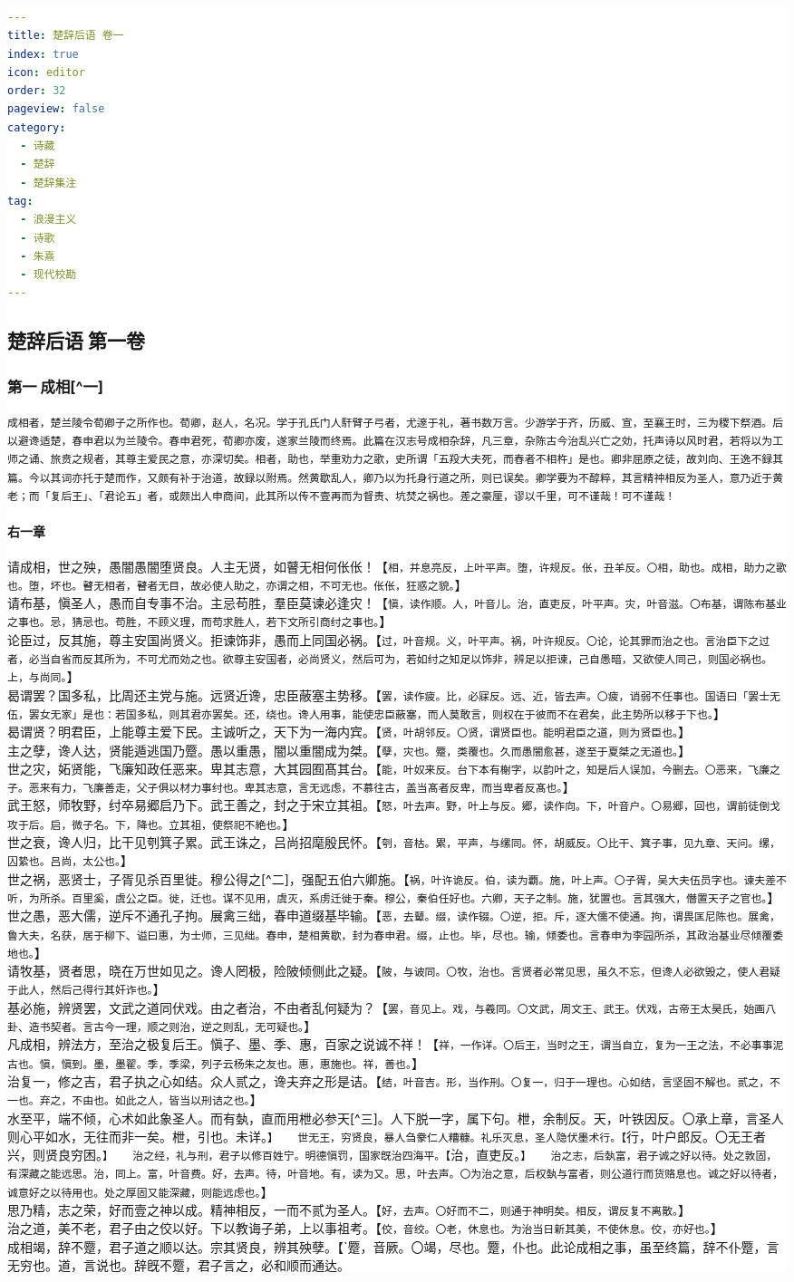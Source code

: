 ```yaml
---
title: 楚辞后语 卷一
index: true
icon: editor
order: 32
pageview: false
category:
  - 诗藏
  - 楚辞
  - 楚辞集注
tag:
  - 浪漫主义
  - 诗歌
  - 朱熹
  - 现代校勘
---
```


## 楚辞后语 第一卷

### 第一 成相[^一]

`成相者，楚兰陵令荀卿子之所作也。荀卿，赵人，名况。学于孔氏门人馯臂子弓者，尤邃于礼，著书数万言。少游学于齐，历威、宣，至襄王时，三为稷下祭酒。后以避谗适楚，春申君以为兰陵令。春申君死，荀卿亦废，遂家兰陵而终焉。此篇在汉志号成相杂辞，凡三章，杂陈古今治乱兴亡之効，托声诗以风时君，若将以为工师之诵、旅贲之规者，其尊主爱民之意，亦深切矣。相者，助也，举重劝力之歌，史所谓「五羖大夫死，而舂者不相杵」是也。卿非屈原之徒，故刘向、王逸不録其篇。今以其词亦托于楚而作，又颇有补于治道，故録以附焉。然黄歇乱人，卿乃以为托身行道之所，则已误矣。卿学要为不醇粹，其言精祌相反为圣人，意乃近于黄老；而「复后王」、「君论五」者，或颇出人申商间，此其所以传不壹再而为督责、坑焚之祸也。差之豪厘，谬以千里，可不谨哉！可不谨哉！`  

#### 右一章

请成相，世之殃，愚闇愚闇堕贤良。人主无贤，如瞽无相何伥伥！【`相，并息亮反，上叶平声。堕，许规反。伥，丑羊反。〇相，助也。成相，助力之歌也。堕，坏也。瞽无相者，瞽者无目，故必使人助之，亦谓之相，不可无也。伥伥，狂惑之貌。`】  
请布基，愼圣人，愚而自专事不治。主忌苟胜，羣臣莫谏必逢灾！【`愼，读作顺。人，叶音儿。治，直吏反，叶平声。灾，叶音滋。〇布基，谓陈布基业之事也。忌，猜忌也。苟胜，不顾义理，而苟求胜人，若下文所引商纣之事也。`】  
论臣过，反其施，尊主安国尚贤义。拒谏饰非，愚而上同国必祸。【`过，叶音规。义，叶平声。祸，叶许规反。〇论，论其罪而治之也。言治臣下之过者，必当自省而反其所为，不可尤而効之也。欲尊主安国者，必尚贤义，然后可为，若如纣之知足以饰非，辨足以拒谏，己自愚暗，又欲使人同己，则国必祸也。上，与尚同。`】  
曷谓罢？国多私，比周还主党与施。远贤近谗，忠臣蔽塞主势移。【`罢，读作疲。比，必寐反。远、近，皆去声。〇疲，诮弱不任事也。国语曰「罢士无伍，罢女无家」是也：若国多私，则其君亦罢矣。还，绕也。谗人用事，能使忠臣蔽塞，而人莫敢言，则权在于彼而不在君矣，此主势所以移于下也。`】  
曷谓贤？明君臣，上能尊主爱下民。主诚听之，天下为一海内宾。【`贤，叶胡邻反。〇贤，谓贤臣也。能明君臣之道，则为贤臣也。`】  
主之孽，谗人达，贤能遁逃国乃蹷。愚以重愚，闇以重闇成为桀。【`孽，灾也。蹷，类覆也。久而愚闇愈甚，遂至于夏桀之无道也。`】  
世之灾，妬贤能，飞廉知政任恶来。卑其志意，大其园囿髙其台。【`能，叶奴来反。台下本有榭字，以韵叶之，知是后人误加，今删去。〇恶来，飞廉之子。恶来有力，飞廉善走，父子俱以材力事纣也。卑其志意，言无远虑，不慕往古，盖当髙者反卑，而当卑者反髙也。`】  
武王怒，师牧野，纣卒易郷启乃下。武王善之，封之于宋立其祖。【`怒，叶去声。野，叶上与反。郷，读作向。下，叶音户。〇易郷，回也，谓前徒倒戈攻于后。启，微子名。下，降也。立其祖，使祭祀不絶也。`】  
世之衰，谗人归，比干见刳箕子累。武王诛之，吕尚招麾殷民怀。【`刳，音枯。累，平声，与缧同。怀，胡威反。〇比干、箕子事，见九章、天问。缧，囚絷也。吕尚，太公也。`】  
世之祸，恶贤士，子胥见杀百里徙。穆公得之[^二]，强配五伯六卿施。【`祸，叶许诡反。伯，读为覇。施，叶上声。〇子胥，吴大夫伍员字也。谏夫差不听，为所杀。百里奚，虞公之臣。徙，迁也。谋不见用，虞灭，系虏迁徙于秦。穆公，秦伯任好也。六卿，天子之制。施，犹置也。言其强大，僭置天子之官也。`】  
世之愚，恶大儒，逆斥不通孔子拘。展禽三绌，春申道缀基毕输。【`恶，去鼙。缀，读作辍。〇逆，拒。斥，逐大儒不使通。拘，谓畏匡尼陈也。展禽，鲁大夫，名获，居于柳下、谥曰惠，为士师，三见绌。春申，楚相黄歇，封为春申君。缀，止也。毕，尽也。输，倾委也。言春申为李园所杀，其政治基业尽倾覆委地也。`】  
请牧基，贤者思，晓在万世如见之。谗人罔极，险陂倾侧此之疑。【`陂，与诐同。〇牧，治也。言贤者必常见思，虽久不忘，但谗人必欲毁之，使人君疑于此人，然后己得行其奸诈也。`】  
基必施，辨贤罢，文武之道同伏戏。由之者治，不由者乱何疑为？【`罢，音见上。戏，与羲同。〇文武，周文王、武王。伏戏，古帝王太昊氏，始画八卦、造书契者。言古今一理，顺之则治，逆之则乱，无可疑也。`】  
凡成相，辨法方，至治之极复后王。愼子、墨、季、惠，百家之说诚不祥！【`祥，一作详。〇后王，当时之王，谓当自立，复为一王之法，不必事事泥古也。愼，愼到。墨，墨翟。季，季梁，列子云杨朱之友也。惠，惠施也。祥，善也。`】  
治复一，修之吉，君子执之心如结。众人贰之，谗夫弃之形是诘。【`结，叶音吉。形，当作刑。〇复一，归于一理也。心如结，言坚固不解也。贰之，不一也。弃之，不由也。如此之人，皆当以刑诘之也。`】  
水至平，端不倾，心术如此象圣人。而有埶，直而用枻必参天[^三]。人下脱一字，属下句。枻，余制反。天，叶铁因反。〇承上章，言圣人则心平如水，无往而非一矣。枻，引也。未详。`】  
世无王，穷贤良，暴人刍豢仁人糟糠。礼乐灭息，圣人隐伏墨术行。【`行，叶户郎反。〇无王者兴，则贤良穷困。`】  
治之经，礼与刑，君子以修百姓宁。明德愼罚，国家旣治四海平。【`治，直吏反。`】  
治之志，后埶富，君子诚之好以待。处之敦固，有深藏之能远思。治，同上。富，叶音费。好，去声。待，叶音地。有，读为又。思，叶去声。〇为治之意，后权埶与富者，则公道行而货赂息也。诚之好以待者，诚意好之以待用也。处之厚固又能深藏，则能远虑也。`】  
思乃精，志之荣，好而壹之神以成。精神相反，一而不贰为圣人。【`好，去声。〇好而不二，则通于神明矣。相反，谓反复不离散。`】  
治之道，美不老，君子由之佼以好。下以教诲子弟，上以事祖考。【`佼，音绞。〇老，休息也。为治当日新其美，不使休息。佼，亦好也。`】  
成相竭，辞不蹷，君子道之顺以达。宗其贤良，辨其殃孽。【`蹷，音厥。〇竭，尽也。蹷，仆也。此论成相之事，虽至终篇，辞不仆蹷，言无穷也。道，言说也。辞旣不蹷，君子言之，必和顺而通达。
